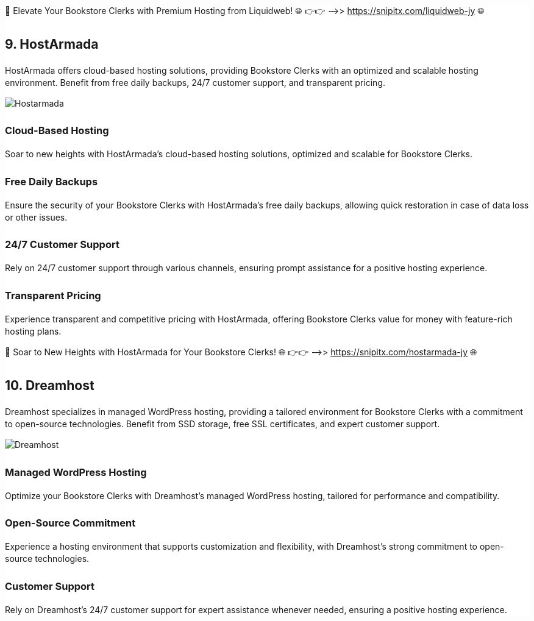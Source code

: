 🚀 Elevate Your Bookstore Clerks with Premium Hosting from Liquidweb! 🌐
👉👉 -->> https://snipitx.com/liquidweb-jy 🌐

## 9. HostArmada

HostArmada offers cloud-based hosting solutions, providing Bookstore Clerks with an optimized and scalable hosting environment. Benefit from free daily backups, 24/7 customer support, and transparent pricing.

![Hostarmada](https://i.imgur.com/KFbdf3o.jpeg "Hostarmada Hosting")

### Cloud-Based Hosting
Soar to new heights with HostArmada’s cloud-based hosting solutions, optimized and scalable for Bookstore Clerks.

### Free Daily Backups
Ensure the security of your Bookstore Clerks with HostArmada’s free daily backups, allowing quick restoration in case of data loss or other issues.

### 24/7 Customer Support
Rely on 24/7 customer support through various channels, ensuring prompt assistance for a positive hosting experience.

### Transparent Pricing
Experience transparent and competitive pricing with HostArmada, offering Bookstore Clerks value for money with feature-rich hosting plans.

🚀 Soar to New Heights with HostArmada for Your Bookstore Clerks! 🌐
👉👉 -->> https://snipitx.com/hostarmada-jy 🌐

## 10. Dreamhost

Dreamhost specializes in managed WordPress hosting, providing a tailored environment for Bookstore Clerks with a commitment to open-source technologies. Benefit from SSD storage, free SSL certificates, and expert customer support.

![Dreamhost](https://i.imgur.com/rXIg8ip.jpeg "Dreamhost Hosting")

### Managed WordPress Hosting
Optimize your Bookstore Clerks with Dreamhost’s managed WordPress hosting, tailored for performance and compatibility.

### Open-Source Commitment
Experience a hosting environment that supports customization and flexibility, with Dreamhost’s strong commitment to open-source technologies.

### Customer Support
Rely on Dreamhost’s 24/7 customer support for expert assistance whenever needed, ensuring a positive hosting experience.
